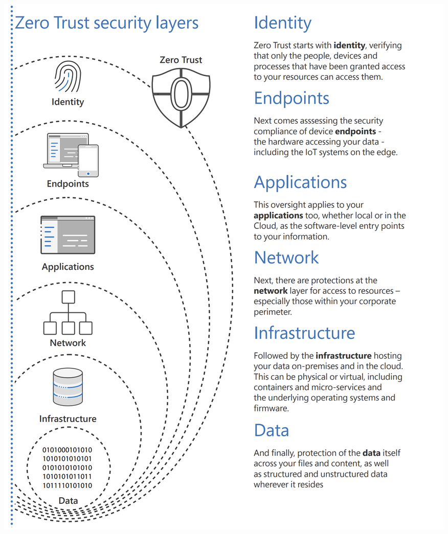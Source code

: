 <img src="/images/devisland/article95/assets/devsecopsazure-control-azure-with-ad-rbac-02.PNG?raw=true" alt="Image not found"/>
</p>
